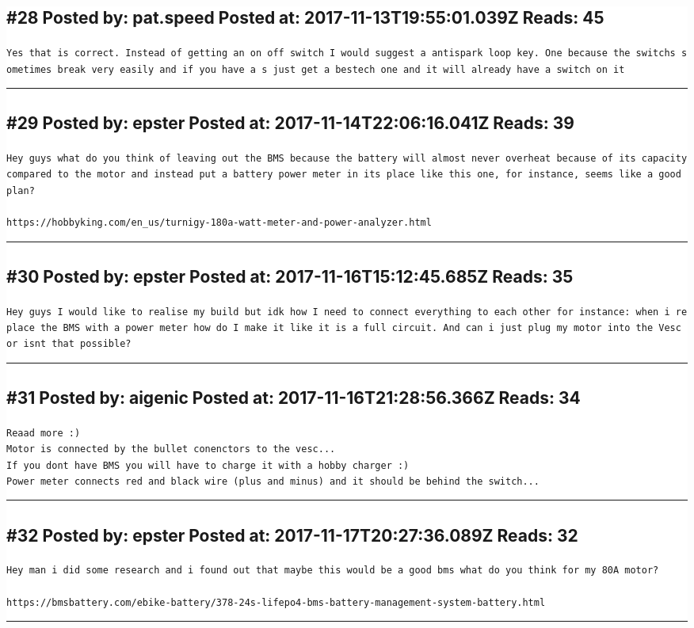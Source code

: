 ## \#28 Posted by: pat.speed Posted at: 2017-11-13T19:55:01.039Z Reads: 45

```
Yes that is correct. Instead of getting an on off switch I would suggest a antispark loop key. One because the switchs sometimes break very easily and if you have a s just get a bestech one and it will already have a switch on it
```

---
## \#29 Posted by: epster Posted at: 2017-11-14T22:06:16.041Z Reads: 39

```
Hey guys what do you think of leaving out the BMS because the battery will almost never overheat because of its capacity compared to the motor and instead put a battery power meter in its place like this one, for instance, seems like a good plan?

https://hobbyking.com/en_us/turnigy-180a-watt-meter-and-power-analyzer.html
```

---
## \#30 Posted by: epster Posted at: 2017-11-16T15:12:45.685Z Reads: 35

```
Hey guys I would like to realise my build but idk how I need to connect everything to each other for instance: when i replace the BMS with a power meter how do I make it like it is a full circuit. And can i just plug my motor into the Vesc or isnt that possible?
```

---
## \#31 Posted by: aigenic Posted at: 2017-11-16T21:28:56.366Z Reads: 34

```
Reaad more :) 
Motor is connected by the bullet conenctors to the vesc...
If you dont have BMS you will have to charge it with a hobby charger :) 
Power meter connects red and black wire (plus and minus) and it should be behind the switch...
```

---
## \#32 Posted by: epster Posted at: 2017-11-17T20:27:36.089Z Reads: 32

```
Hey man i did some research and i found out that maybe this would be a good bms what do you think for my 80A motor?

https://bmsbattery.com/ebike-battery/378-24s-lifepo4-bms-battery-management-system-battery.html
```

---
